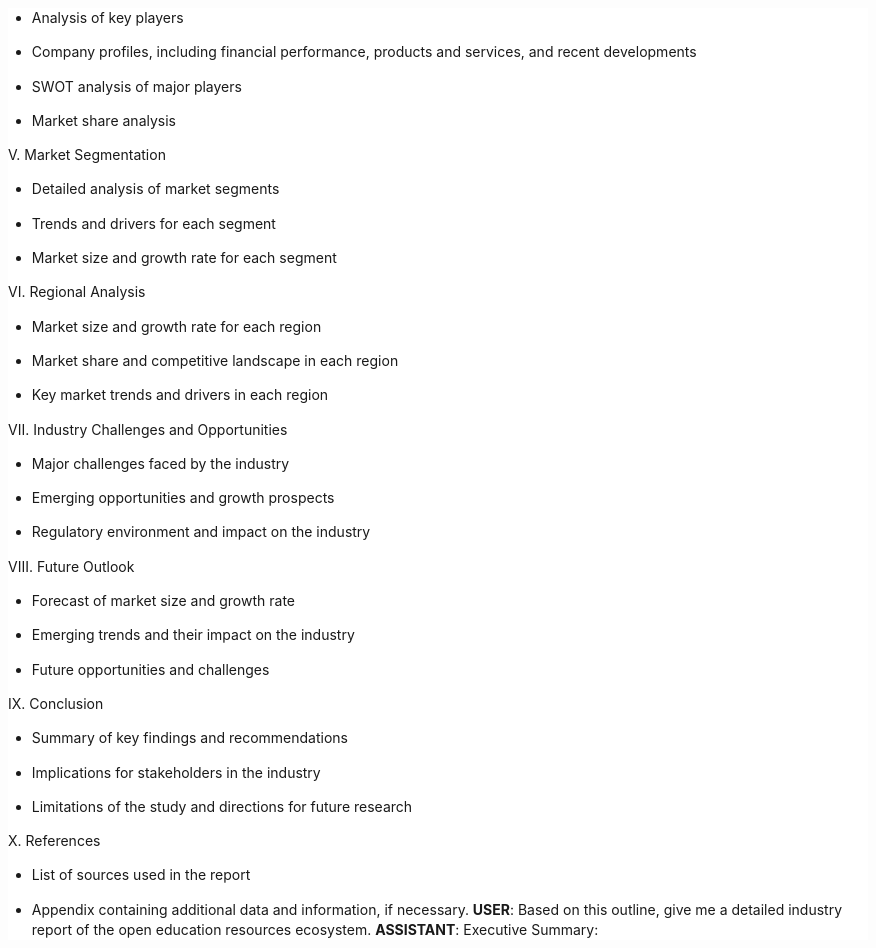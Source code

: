 - Analysis of key players

- Company profiles, including financial performance, products and services, and recent developments

- SWOT analysis of major players

- Market share analysis



V. Market Segmentation

- Detailed analysis of market segments

- Trends and drivers for each segment

- Market size and growth rate for each segment



VI. Regional Analysis

- Market size and growth rate for each region

- Market share and competitive landscape in each region

- Key market trends and drivers in each region



VII. Industry Challenges and Opportunities

- Major challenges faced by the industry

- Emerging opportunities and growth prospects

- Regulatory environment and impact on the industry



VIII. Future Outlook

- Forecast of market size and growth rate

- Emerging trends and their impact on the industry

- Future opportunities and challenges



IX. Conclusion

- Summary of key findings and recommendations

- Implications for stakeholders in the industry

- Limitations of the study and directions for future research



X. References

- List of sources used in the report

- Appendix containing additional data and information, if necessary.
**USER**: Based on this outline, give me a detailed industry report of the open education resources ecosystem.
**ASSISTANT**: Executive Summary:
